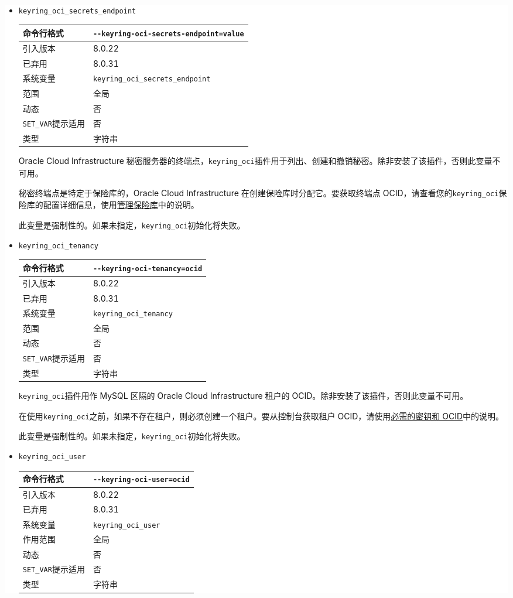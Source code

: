 +   `keyring_oci_secrets_endpoint`

    | 命令行格式 | `--keyring-oci-secrets-endpoint=value` |
    | --- | --- |
    | 引入版本 | 8.0.22 |
    | 已弃用 | 8.0.31 |
    | 系统变量 | `keyring_oci_secrets_endpoint` |
    | 范围 | 全局 |
    | 动态 | 否 |
    | `SET_VAR`提示适用 | 否 |
    | 类型 | 字符串 |

    Oracle Cloud Infrastructure 秘密服务器的终端点，`keyring_oci`插件用于列出、创建和撤销秘密。除非安装了该插件，否则此变量不可用。

    秘密终端点是特定于保险库的，Oracle Cloud Infrastructure 在创建保险库时分配它。要获取终端点 OCID，请查看您的`keyring_oci`保险库的配置详细信息，使用[管理保险库](https://docs.cloud.oracle.com/en-us/iaas/Content/KeyManagement/Tasks/managingvaults.htm)中的说明。

    此变量是强制性的。如果未指定，`keyring_oci`初始化将失败。

+   `keyring_oci_tenancy`

    | 命令行格式 | `--keyring-oci-tenancy=ocid` |
    | --- | --- |
    | 引入版本 | 8.0.22 |
    | 已弃用 | 8.0.31 |
    | 系统变量 | `keyring_oci_tenancy` |
    | 范围 | 全局 |
    | 动态 | 否 |
    | `SET_VAR`提示适用 | 否 |
    | 类型 | 字符串 |

    `keyring_oci`插件用作 MySQL 区隔的 Oracle Cloud Infrastructure 租户的 OCID。除非安装了该插件，否则此变量不可用。

    在使用`keyring_oci`之前，如果不存在租户，则必须创建一个租户。要从控制台获取租户 OCID，请使用[必需的密钥和 OCID](https://docs.cloud.oracle.com/en-us/iaas/Content/API/Concepts/apisigningkey.htm)中的说明。

    此变量是强制性的。如果未指定，`keyring_oci`初始化将失败。

+   `keyring_oci_user`

    | 命令行格式 | `--keyring-oci-user=ocid` |
    | --- | --- |
    | 引入版本 | 8.0.22 |
    | 已弃用 | 8.0.31 |
    | 系统变量 | `keyring_oci_user` |
    | 作用范围 | 全局 |
    | 动态 | 否 |
    | `SET_VAR`提示适用 | 否 |
    | 类型 | 字符串 |
